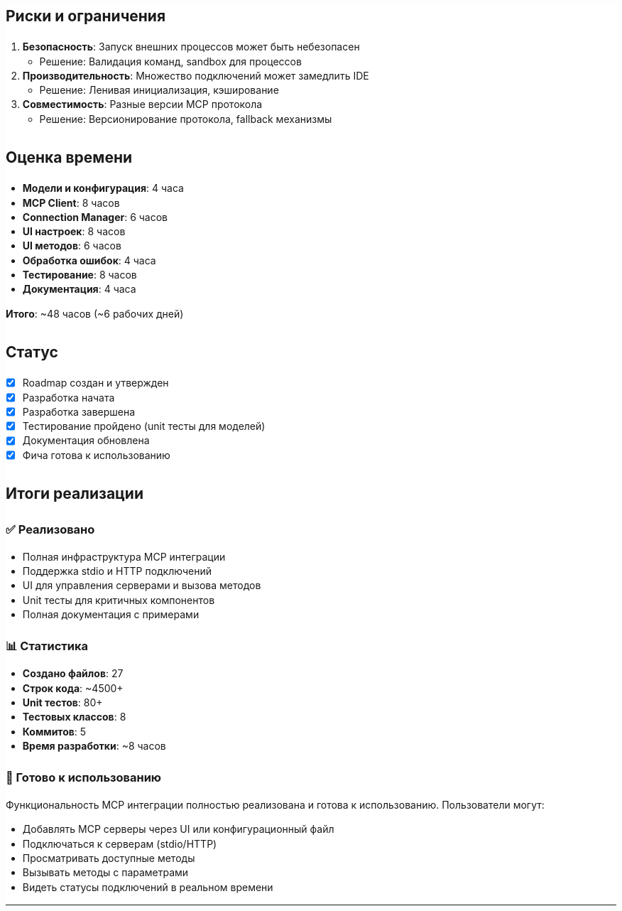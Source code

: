 ## Риски и ограничения

1. **Безопасность**: Запуск внешних процессов может быть небезопасен
   - Решение: Валидация команд, sandbox для процессов
2. **Производительность**: Множество подключений может замедлить IDE
   - Решение: Ленивая инициализация, кэширование
3. **Совместимость**: Разные версии MCP протокола
   - Решение: Версионирование протокола, fallback механизмы

## Оценка времени

- **Модели и конфигурация**: 4 часа
- **MCP Client**: 8 часов
- **Connection Manager**: 6 часов
- **UI настроек**: 8 часов
- **UI методов**: 6 часов
- **Обработка ошибок**: 4 часа
- **Тестирование**: 8 часов
- **Документация**: 4 часа

**Итого**: ~48 часов (~6 рабочих дней)

## Статус

- [x] Roadmap создан и утвержден
- [x] Разработка начата
- [x] Разработка завершена
- [x] Тестирование пройдено (unit тесты для моделей)
- [x] Документация обновлена
- [x] Фича готова к использованию

## Итоги реализации

### ✅ Реализовано
- Полная инфраструктура MCP интеграции
- Поддержка stdio и HTTP подключений
- UI для управления серверами и вызова методов
- Unit тесты для критичных компонентов
- Полная документация с примерами

### 📊 Статистика
- **Создано файлов**: 27
- **Строк кода**: ~4500+
- **Unit тестов**: 80+
- **Тестовых классов**: 8
- **Коммитов**: 5
- **Время разработки**: ~8 часов

### 🚀 Готово к использованию
Функциональность MCP интеграции полностью реализована и готова к использованию. Пользователи могут:
- Добавлять MCP серверы через UI или конфигурационный файл
- Подключаться к серверам (stdio/HTTP)
- Просматривать доступные методы
- Вызывать методы с параметрами
- Видеть статусы подключений в реальном времени

---